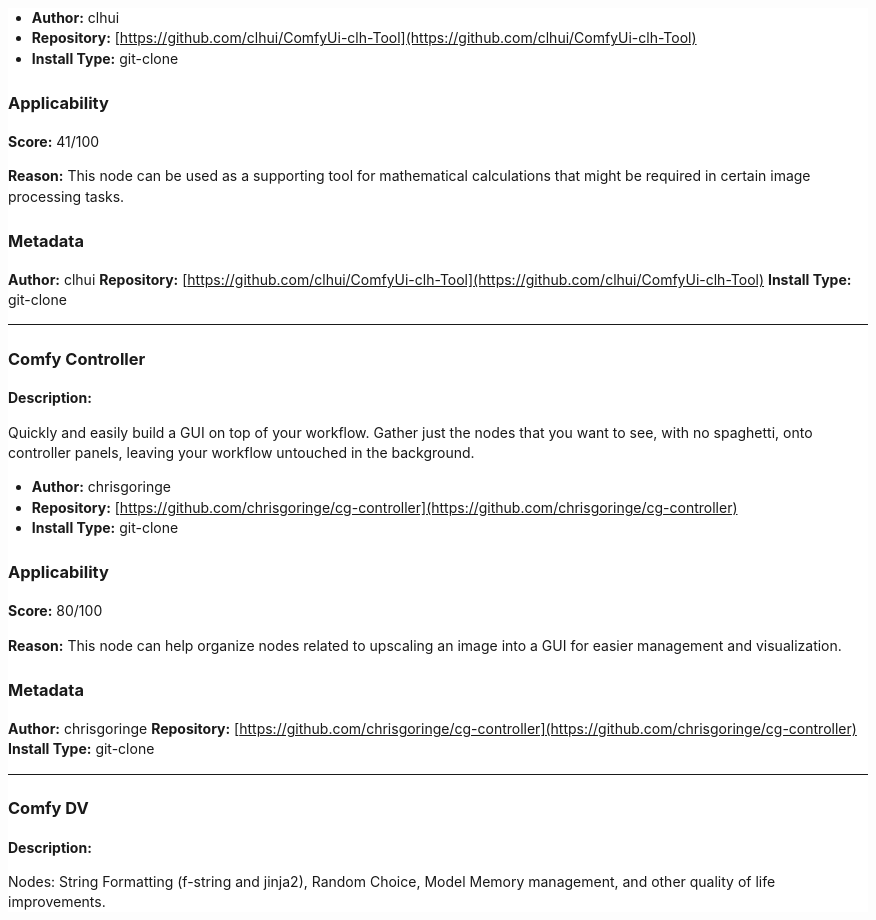 - **Author:** clhui
- **Repository:** [https://github.com/clhui/ComfyUi-clh-Tool](https://github.com/clhui/ComfyUi-clh-Tool)
- **Install Type:** git-clone


### Applicability

**Score:** 41/100

**Reason:** This node can be used as a supporting tool for mathematical calculations that might be required in certain image processing tasks.

### Metadata
**Author:** clhui
**Repository:** [https://github.com/clhui/ComfyUi-clh-Tool](https://github.com/clhui/ComfyUi-clh-Tool)
**Install Type:** git-clone

---

### Comfy Controller

**Description:**

Quickly and easily build a GUI on top of your workflow. Gather just the nodes that you want to see, with no spaghetti, onto controller panels, leaving your workflow untouched in the background.

- **Author:** chrisgoringe
- **Repository:** [https://github.com/chrisgoringe/cg-controller](https://github.com/chrisgoringe/cg-controller)
- **Install Type:** git-clone


### Applicability

**Score:** 80/100

**Reason:** This node can help organize nodes related to upscaling an image into a GUI for easier management and visualization.

### Metadata
**Author:** chrisgoringe
**Repository:** [https://github.com/chrisgoringe/cg-controller](https://github.com/chrisgoringe/cg-controller)
**Install Type:** git-clone

---

### Comfy DV

**Description:**

Nodes: String Formatting (f-string and jinja2), Random Choice, Model Memory management, and other quality of life improvements.
